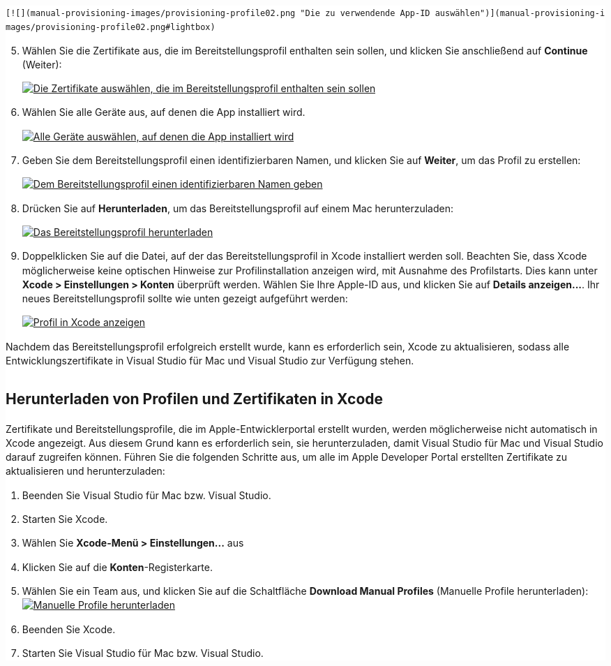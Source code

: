     [![](manual-provisioning-images/provisioning-profile02.png "Die zu verwendende App-ID auswählen")](manual-provisioning-images/provisioning-profile02.png#lightbox)
5. Wählen Sie die Zertifikate aus, die im Bereitstellungsprofil enthalten sein sollen, und klicken Sie anschließend auf **Continue** (Weiter):

    [![](manual-provisioning-images/provisioning-profile03.png "Die Zertifikate auswählen, die im Bereitstellungsprofil enthalten sein sollen")](manual-provisioning-images/provisioning-profile03.png#lightbox)
6. Wählen Sie alle Geräte aus, auf denen die App installiert wird.

    [![](manual-provisioning-images/provisioning-profile04.png "Alle Geräte auswählen, auf denen die App installiert wird")](manual-provisioning-images/provisioning-profile04.png#lightbox)
7. Geben Sie dem Bereitstellungsprofil einen identifizierbaren Namen, und klicken Sie auf **Weiter**, um das Profil zu erstellen:

    [![](manual-provisioning-images/provisioning-profile05.png "Dem Bereitstellungsprofil einen identifizierbaren Namen geben")](manual-provisioning-images/provisioning-profile05.png#lightbox)
8. Drücken Sie auf **Herunterladen**, um das Bereitstellungsprofil auf einem Mac herunterzuladen:

    [![](manual-provisioning-images/provisioning-profile06.png "Das Bereitstellungsprofil herunterladen")](manual-provisioning-images/provisioning-profile06.png#lightbox)
9. Doppelklicken Sie auf die Datei, auf der das Bereitstellungsprofil in Xcode installiert werden soll. Beachten Sie, dass Xcode möglicherweise keine optischen Hinweise zur Profilinstallation anzeigen wird, mit Ausnahme des Profilstarts. Dies kann unter **Xcode > Einstellungen > Konten** überprüft werden. Wählen Sie Ihre Apple-ID aus, und klicken Sie auf **Details anzeigen...**. Ihr neues Bereitstellungsprofil sollte wie unten gezeigt aufgeführt werden:

      [![](manual-provisioning-images/provisioning-profile07.png "Profil in Xcode anzeigen")](manual-provisioning-images/provisioning-profile07.png#lightbox)

Nachdem das Bereitstellungsprofil erfolgreich erstellt wurde, kann es erforderlich sein, Xcode zu aktualisieren, sodass alle Entwicklungszertifikate in Visual Studio für Mac und Visual Studio zur Verfügung stehen.

<a name="download" />

## <a name="downloading-profiles-and-certificates-in-xcode"></a>Herunterladen von Profilen und Zertifikaten in Xcode

Zertifikate und Bereitstellungsprofile, die im Apple-Entwicklerportal erstellt wurden, werden möglicherweise nicht automatisch in Xcode angezeigt. Aus diesem Grund kann es erforderlich sein, sie herunterzuladen, damit Visual Studio für Mac und Visual Studio darauf zugreifen können. Führen Sie die folgenden Schritte aus, um alle im Apple Developer Portal erstellten Zertifikate zu aktualisieren und herunterzuladen:

1.   Beenden Sie Visual Studio für Mac bzw. Visual Studio.
2.   Starten Sie Xcode.
3.   Wählen Sie **Xcode-Menü > Einstellungen...** aus
4.   Klicken Sie auf die **Konten**-Registerkarte.
5.   Wählen Sie ein Team aus, und klicken Sie auf die Schaltfläche **Download Manual Profiles** (Manuelle Profile herunterladen): [![](manual-provisioning-images/selectteam1.png "Manuelle Profile herunterladen")](manual-provisioning-images/selectteam1.png#lightbox)

6.   Beenden Sie Xcode.
7.  Starten Sie Visual Studio für Mac bzw. Visual Studio.
